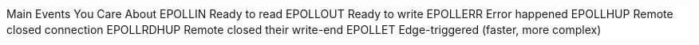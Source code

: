 

Main Events You Care About
EPOLLIN                 Ready to read
EPOLLOUT                Ready to write
EPOLLERR                Error happened
EPOLLHUP                Remote closed connection
EPOLLRDHUP              Remote closed their write-end
EPOLLET                 Edge-triggered (faster, more complex)


